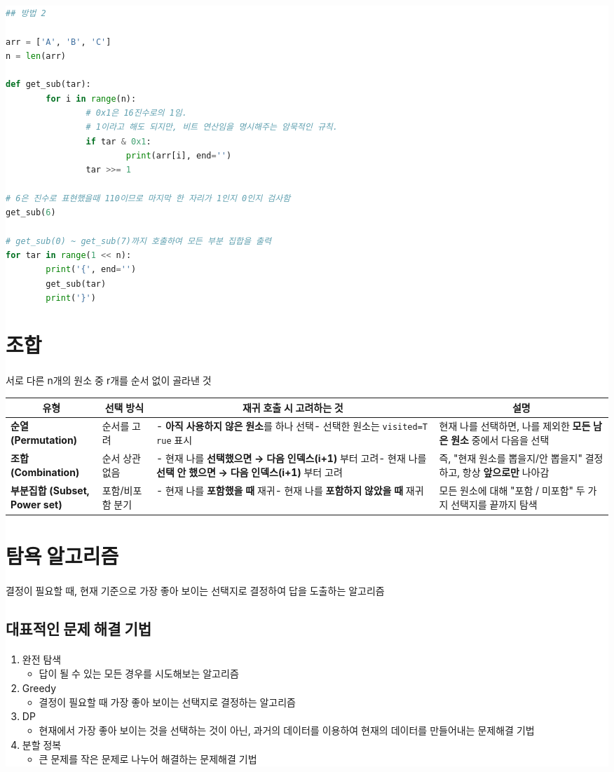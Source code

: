 ```python
## 방법 2

arr = ['A', 'B', 'C']
n = len(arr)

def get_sub(tar):
		for i in range(n):
				# 0x1은 16진수로의 1임.
				# 1이라고 해도 되지만, 비트 연산임을 명시해주는 암묵적인 규칙.
				if tar & 0x1:
						print(arr[i], end='')
				tar >>= 1

# 6은 진수로 표현했을때 110이므로 마지막 한 자리가 1인지 0인지 검사함			
get_sub(6)

# get_sub(0) ~ get_sub(7)까지 호출하여 모든 부분 집합을 출력
for tar in range(1 << n):
		print('{', end='')
		get_sub(tar)
		print('}')
```

# 조합

서로 다른 n개의 원소 중 r개를 순서 없이 골라낸 것

| 유형 | 선택 방식 | 재귀 호출 시 고려하는 것 | 설명 |
| --- | --- | --- | --- |
| **순열 (Permutation)** | 순서를 고려 | - **아직 사용하지 않은 원소**를 하나 선택- 선택한 원소는 `visited=True` 표시 | 현재 나를 선택하면, 나를 제외한 **모든 남은 원소** 중에서 다음을 선택 |
| **조합 (Combination)** | 순서 상관 없음 | - 현재 나를 **선택했으면 → 다음 인덱스(i+1)** 부터 고려- 현재 나를 **선택 안 했으면 → 다음 인덱스(i+1)** 부터 고려 | 즉, "현재 원소를 뽑을지/안 뽑을지" 결정하고, 항상 **앞으로만** 나아감 |
| **부분집합 (Subset, Power set)** | 포함/비포함 분기 | - 현재 나를 **포함했을 때** 재귀- 현재 나를 **포함하지 않았을 때** 재귀 | 모든 원소에 대해 "포함 / 미포함" 두 가지 선택지를 끝까지 탐색 |

# 탐욕 알고리즘

결정이 필요할 때, 현재 기준으로 가장 좋아 보이는 선택지로 결정하여 답을 도출하는 알고리즘

## 대표적인 문제 해결 기법

1. 완전 탐색
    - 답이 될 수 있는 모든 경우를 시도해보는 알고리즘
2. Greedy
    - 결정이 필요할 때 가장 좋아 보이는 선택지로 결정하는 알고리즘
3. DP
    - 현재에서 가장 좋아 보이는 것을 선택하는 것이 아닌, 과거의 데이터를 이용하여 현재의 데이터를 만들어내는 문제해결 기법
4. 분할 정복
    - 큰 문제를 작은 문제로 나누어 해결하는 문제해결 기법
